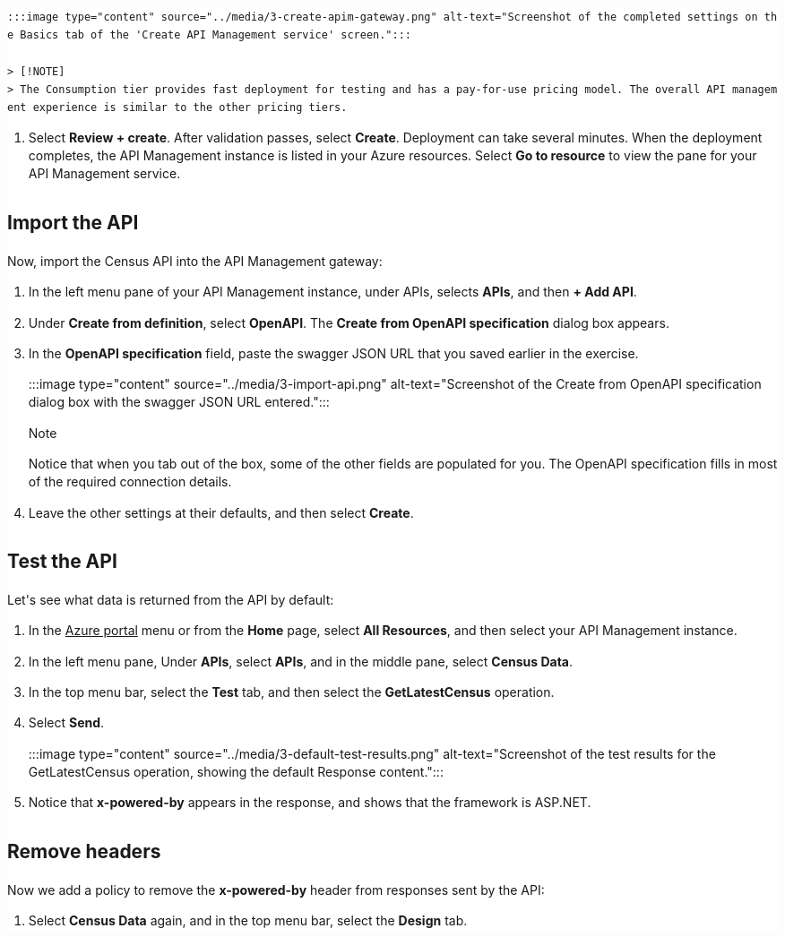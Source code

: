     :::image type="content" source="../media/3-create-apim-gateway.png" alt-text="Screenshot of the completed settings on the Basics tab of the 'Create API Management service' screen.":::

    > [!NOTE]
    > The Consumption tier provides fast deployment for testing and has a pay-for-use pricing model. The overall API management experience is similar to the other pricing tiers.

1. Select **Review + create**. After validation passes, select **Create**. Deployment can take several minutes. When the deployment completes, the API Management instance is listed in your Azure resources. Select **Go to resource** to view the pane for your API Management service.

## Import the API

Now, import the Census API into the API Management gateway:

1. In the left menu pane of your API Management instance, under APIs, selects **APIs**, and then **+ Add API**.

1. Under **Create from definition**, select **OpenAPI**. The **Create from OpenAPI specification** dialog box appears.

1. In the **OpenAPI specification** field, paste the swagger JSON URL that you saved earlier in the exercise.

   :::image type="content" source="../media/3-import-api.png" alt-text="Screenshot of the Create from OpenAPI specification dialog box with the swagger JSON URL entered.":::

   > [!NOTE]
   > Notice that when you tab out of the box, some of the other fields are populated for you. The OpenAPI specification fills in most of the required connection details.

1. Leave the other settings at their defaults, and then select **Create**.

## Test the API

Let's see what data is returned from the API by default:

1. In the [Azure portal](https://portal.azure.com/) menu or from the **Home** page, select **All Resources**, and then select your API Management instance.

1. In the left menu pane, Under **APIs**, select **APIs**, and in the middle pane, select **Census Data**.

1. In the top menu bar, select the **Test** tab, and then select the **GetLatestCensus** operation.

1. Select **Send**.

   :::image type="content" source="../media/3-default-test-results.png" alt-text="Screenshot of the test results for the GetLatestCensus operation, showing the default Response content.":::

1. Notice that **x-powered-by** appears in the response, and shows that the framework is ASP.NET.

## Remove headers

Now we add a policy to remove the **x-powered-by** header from responses sent by the API:

1. Select **Census Data** again, and in the top menu bar, select the **Design** tab.
